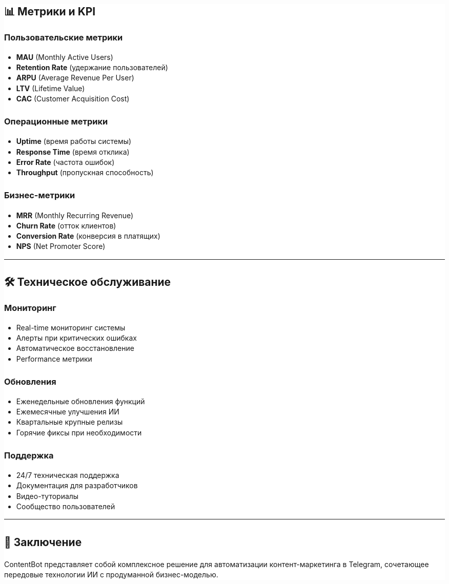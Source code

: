 
## 📊 Метрики и KPI

### Пользовательские метрики
- **MAU** (Monthly Active Users)
- **Retention Rate** (удержание пользователей)
- **ARPU** (Average Revenue Per User)
- **LTV** (Lifetime Value)
- **CAC** (Customer Acquisition Cost)

### Операционные метрики
- **Uptime** (время работы системы)
- **Response Time** (время отклика)
- **Error Rate** (частота ошибок)
- **Throughput** (пропускная способность)

### Бизнес-метрики
- **MRR** (Monthly Recurring Revenue)
- **Churn Rate** (отток клиентов)
- **Conversion Rate** (конверсия в платящих)
- **NPS** (Net Promoter Score)

---

## 🛠️ Техническое обслуживание

### Мониторинг
- Real-time мониторинг системы
- Алерты при критических ошибках
- Автоматическое восстановление
- Performance метрики

### Обновления
- Еженедельные обновления функций
- Ежемесячные улучшения ИИ
- Квартальные крупные релизы
- Горячие фиксы при необходимости

### Поддержка
- 24/7 техническая поддержка
- Документация для разработчиков
- Видео-туториалы
- Сообщество пользователей

---

## 🎯 Заключение

ContentBot представляет собой комплексное решение для автоматизации контент-маркетинга в Telegram, сочетающее передовые технологии ИИ с продуманной бизнес-моделью. 
